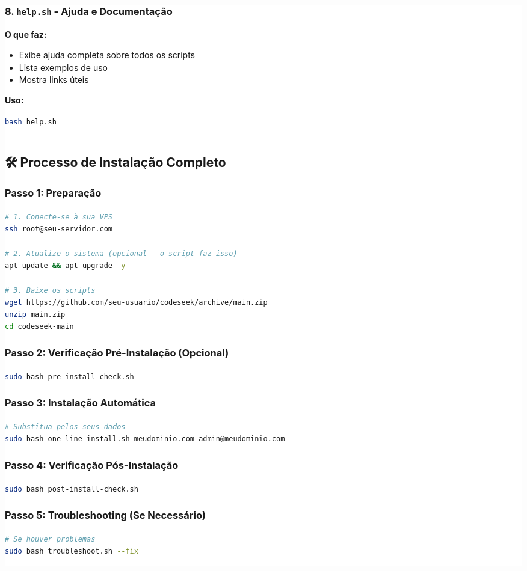 ### 8. `help.sh` - Ajuda e Documentação

**O que faz:**
- Exibe ajuda completa sobre todos os scripts
- Lista exemplos de uso
- Mostra links úteis

**Uso:**
```bash
bash help.sh
```

---

## 🛠️ Processo de Instalação Completo

### Passo 1: Preparação

```bash
# 1. Conecte-se à sua VPS
ssh root@seu-servidor.com

# 2. Atualize o sistema (opcional - o script faz isso)
apt update && apt upgrade -y

# 3. Baixe os scripts
wget https://github.com/seu-usuario/codeseek/archive/main.zip
unzip main.zip
cd codeseek-main
```

### Passo 2: Verificação Pré-Instalação (Opcional)

```bash
sudo bash pre-install-check.sh
```

### Passo 3: Instalação Automática

```bash
# Substitua pelos seus dados
sudo bash one-line-install.sh meudominio.com admin@meudominio.com
```

### Passo 4: Verificação Pós-Instalação

```bash
sudo bash post-install-check.sh
```

### Passo 5: Troubleshooting (Se Necessário)

```bash
# Se houver problemas
sudo bash troubleshoot.sh --fix
```

---